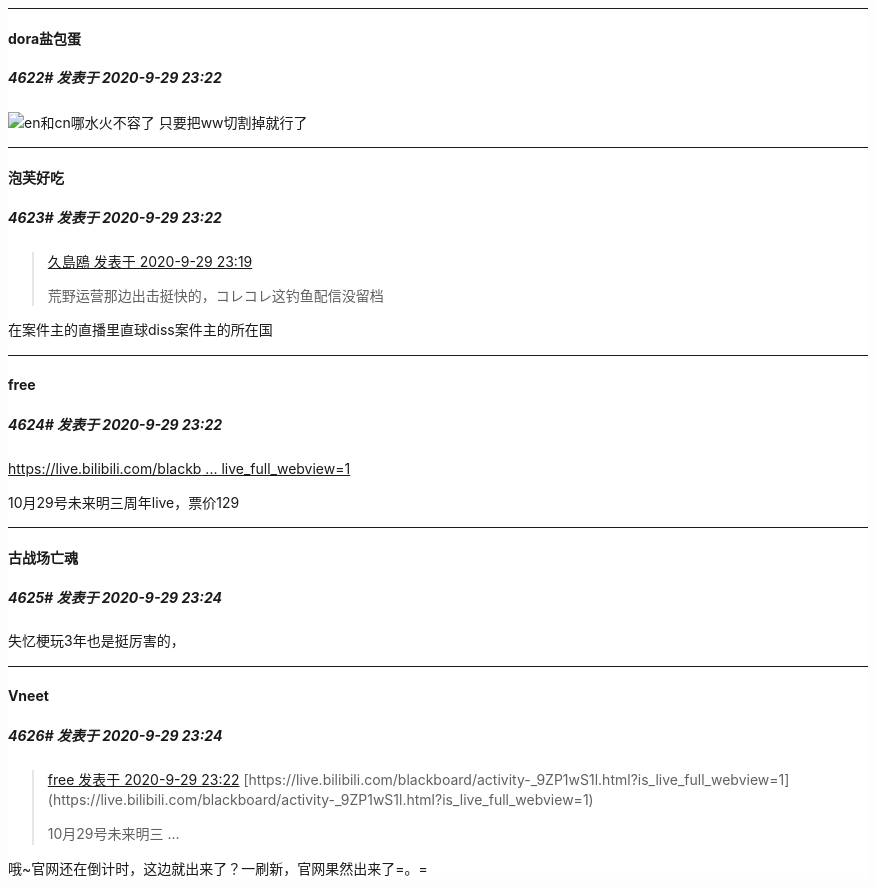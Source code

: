 
*****

####  dora盐包蛋  
##### 4622#       发表于 2020-9-29 23:22


<img src="https://static.saraba1st.com/image/smiley/face2017/067.png" referrerpolicy="no-referrer">en和cn哪水火不容了 只要把ww切割掉就行了


*****

####  泡芙好吃  
##### 4623#       发表于 2020-9-29 23:22


<blockquote><a href="httphttps://bbs.saraba1st.com/2b/forum.php?mod=redirect&amp;goto=findpost&amp;pid=48902234&amp;ptid=1962088" target="_blank">久島鴎 发表于 2020-9-29 23:19</a>

荒野运营那边出击挺快的，コレコレ这钓鱼配信没留档</blockquote>
在案件主的直播里直球diss案件主的所在国


*****

####  free  
##### 4624#       发表于 2020-9-29 23:22


[https://live.bilibili.com/blackb ... live_full_webview=1](https://live.bilibili.com/blackboard/activity-_9ZP1wS1l.html?is_live_full_webview=1)

10月29号未来明三周年live，票价129


*****

####  古战场亡魂  
##### 4625#       发表于 2020-9-29 23:24


失忆梗玩3年也是挺厉害的，


*****

####  Vneet  
##### 4626#       发表于 2020-9-29 23:24


<blockquote><a href="httphttps://bbs.saraba1st.com/2b/forum.php?mod=redirect&amp;goto=findpost&amp;pid=48902264&amp;ptid=1962088" target="_blank">free 发表于 2020-9-29 23:22</a>
[https://live.bilibili.com/blackboard/activity-_9ZP1wS1l.html?is_live_full_webview=1](https://live.bilibili.com/blackboard/activity-_9ZP1wS1l.html?is_live_full_webview=1)

10月29号未来明三 ...</blockquote>
哦~官网还在倒计时，这边就出来了？一刷新，官网果然出来了=。=


